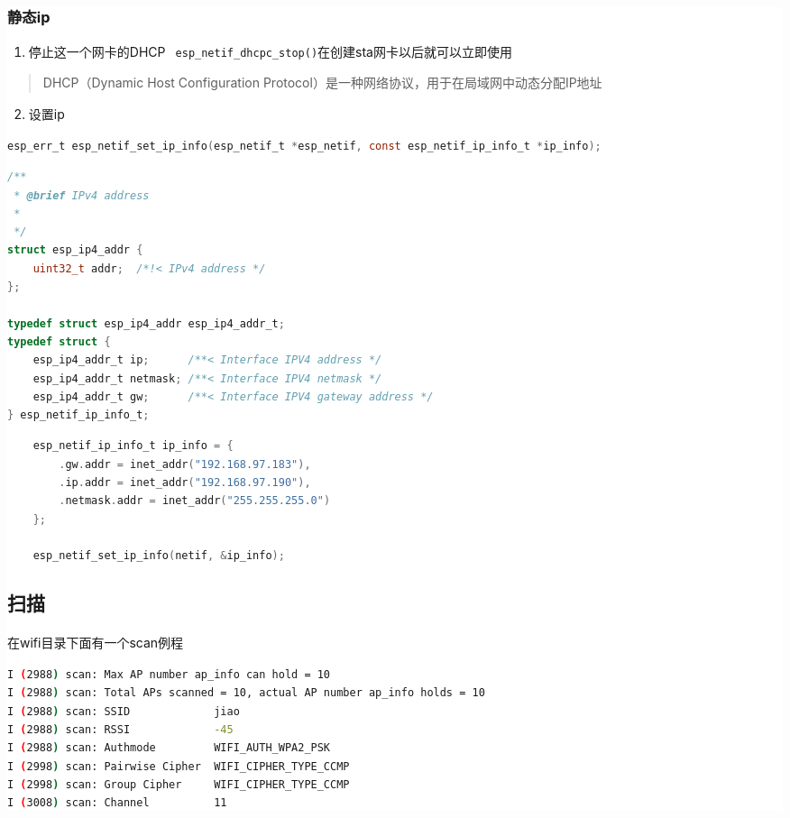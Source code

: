 ### 静态ip

1. 停止这一个网卡的DHCP ` esp_netif_dhcpc_stop()`在创建sta网卡以后就可以立即使用

> DHCP（Dynamic Host Configuration Protocol）是一种网络协议，用于在局域网中动态分配IP地址

2. 设置ip

```c
esp_err_t esp_netif_set_ip_info(esp_netif_t *esp_netif, const esp_netif_ip_info_t *ip_info);
```

```c
/**
 * @brief IPv4 address
 *
 */
struct esp_ip4_addr {
    uint32_t addr;  /*!< IPv4 address */
};

typedef struct esp_ip4_addr esp_ip4_addr_t;
typedef struct {
    esp_ip4_addr_t ip;      /**< Interface IPV4 address */
    esp_ip4_addr_t netmask; /**< Interface IPV4 netmask */
    esp_ip4_addr_t gw;      /**< Interface IPV4 gateway address */
} esp_netif_ip_info_t;
```

```c
    esp_netif_ip_info_t ip_info = {
        .gw.addr = inet_addr("192.168.97.183"),
        .ip.addr = inet_addr("192.168.97.190"),
        .netmask.addr = inet_addr("255.255.255.0")
    };

    esp_netif_set_ip_info(netif, &ip_info);
```



## 扫描

在wifi目录下面有一个scan例程

```bash
I (2988) scan: Max AP number ap_info can hold = 10
I (2988) scan: Total APs scanned = 10, actual AP number ap_info holds = 10
I (2988) scan: SSID             jiao
I (2988) scan: RSSI             -45
I (2988) scan: Authmode         WIFI_AUTH_WPA2_PSK
I (2998) scan: Pairwise Cipher  WIFI_CIPHER_TYPE_CCMP
I (2998) scan: Group Cipher     WIFI_CIPHER_TYPE_CCMP
I (3008) scan: Channel          11
```
